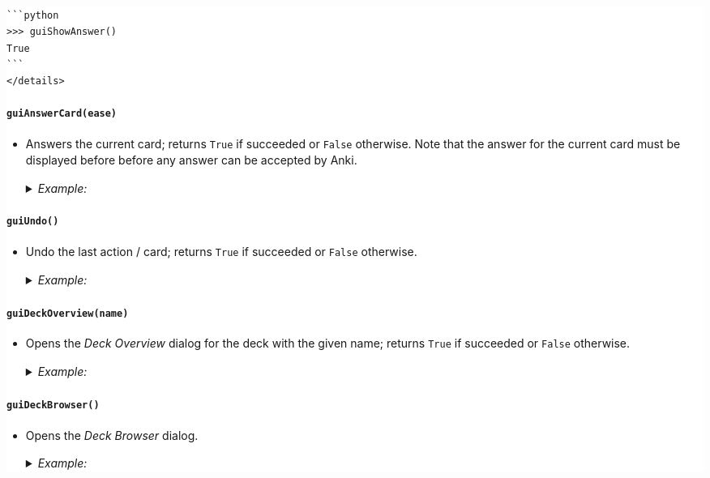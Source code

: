     ```python
    >>> guiShowAnswer()
    True
    ```
    </details>

#### `guiAnswerCard(ease)`
*   Answers the current card; returns `True` if succeeded or `False` otherwise. Note that the answer for the current card must be displayed before before any answer can be accepted by Anki.

    <details>
    <summary><i>Example:</i></summary>

    ```python
    >>> guiAnswerCard(1)
    True
    ```
    </details>

#### `guiUndo()`
*   Undo the last action / card; returns `True` if succeeded or `False` otherwise.

    <details>
    <summary><i>Example:</i></summary>

    ```python
    >>> guiUndo()
    True
    ```
    </details>

#### `guiDeckOverview(name)`
*   Opens the *Deck Overview* dialog for the deck with the given name; returns `True` if succeeded or `False` otherwise.

    <details>
    <summary><i>Example:</i></summary>

    ```python
    >>> guiDeckOverview("Default")
    True
    ```
    </details>

#### `guiDeckBrowser()`
*   Opens the *Deck Browser* dialog.

    <details>
    <summary><i>Example:</i></summary>

    ```python
    >>> guiDeckBrowser()
    ```
    </details>
